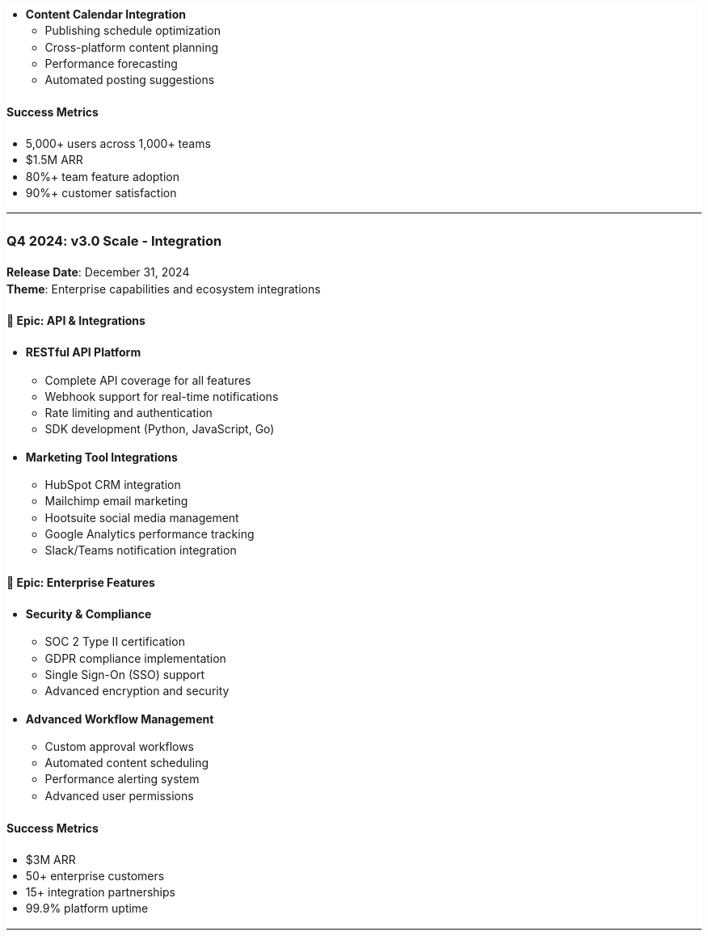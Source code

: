 - **Content Calendar Integration**
  - Publishing schedule optimization
  - Cross-platform content planning
  - Performance forecasting
  - Automated posting suggestions

#### Success Metrics
- 5,000+ users across 1,000+ teams
- $1.5M ARR
- 80%+ team feature adoption
- 90%+ customer satisfaction

---

### Q4 2024: v3.0 Scale - Integration
**Release Date**: December 31, 2024  
**Theme**: Enterprise capabilities and ecosystem integrations

#### 🎯 Epic: API & Integrations
- **RESTful API Platform**
  - Complete API coverage for all features
  - Webhook support for real-time notifications
  - Rate limiting and authentication
  - SDK development (Python, JavaScript, Go)

- **Marketing Tool Integrations**
  - HubSpot CRM integration
  - Mailchimp email marketing
  - Hootsuite social media management
  - Google Analytics performance tracking
  - Slack/Teams notification integration

#### 🎯 Epic: Enterprise Features
- **Security & Compliance**
  - SOC 2 Type II certification
  - GDPR compliance implementation
  - Single Sign-On (SSO) support
  - Advanced encryption and security

- **Advanced Workflow Management**
  - Custom approval workflows
  - Automated content scheduling
  - Performance alerting system
  - Advanced user permissions

#### Success Metrics
- $3M ARR
- 50+ enterprise customers
- 15+ integration partnerships
- 99.9% platform uptime

---

